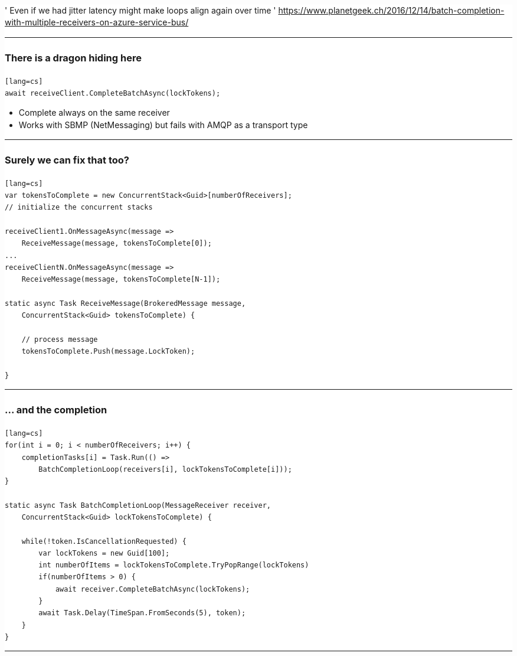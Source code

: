 ' Even if we had jitter latency might make loops align again over time
' https://www.planetgeek.ch/2016/12/14/batch-completion-with-multiple-receivers-on-azure-service-bus/


---

### There is a dragon hiding here


    [lang=cs]
    await receiveClient.CompleteBatchAsync(lockTokens);

- Complete always on the same receiver
-  Works with SBMP (NetMessaging) but fails with AMQP as a transport type

---


### Surely we can fix that too?

    [lang=cs]
    var tokensToComplete = new ConcurrentStack<Guid>[numberOfReceivers];
    // initialize the concurrent stacks

    receiveClient1.OnMessageAsync(message =>
        ReceiveMessage(message, tokensToComplete[0]);
    ...
    receiveClientN.OnMessageAsync(message =>
        ReceiveMessage(message, tokensToComplete[N-1]);

    static async Task ReceiveMessage(BrokeredMessage message,
        ConcurrentStack<Guid> tokensToComplete) {

        // process message
        tokensToComplete.Push(message.LockToken);

    }

---

### ... and the completion

    [lang=cs]
    for(int i = 0; i < numberOfReceivers; i++) {
        completionTasks[i] = Task.Run(() =>
            BatchCompletionLoop(receivers[i], lockTokensToComplete[i]));
    }

    static async Task BatchCompletionLoop(MessageReceiver receiver,
        ConcurrentStack<Guid> lockTokensToComplete) {

        while(!token.IsCancellationRequested) {
            var lockTokens = new Guid[100];
            int numberOfItems = lockTokensToComplete.TryPopRange(lockTokens)
            if(numberOfItems > 0) {
                await receiver.CompleteBatchAsync(lockTokens);
            }
            await Task.Delay(TimeSpan.FromSeconds(5), token);
        }
    }

---